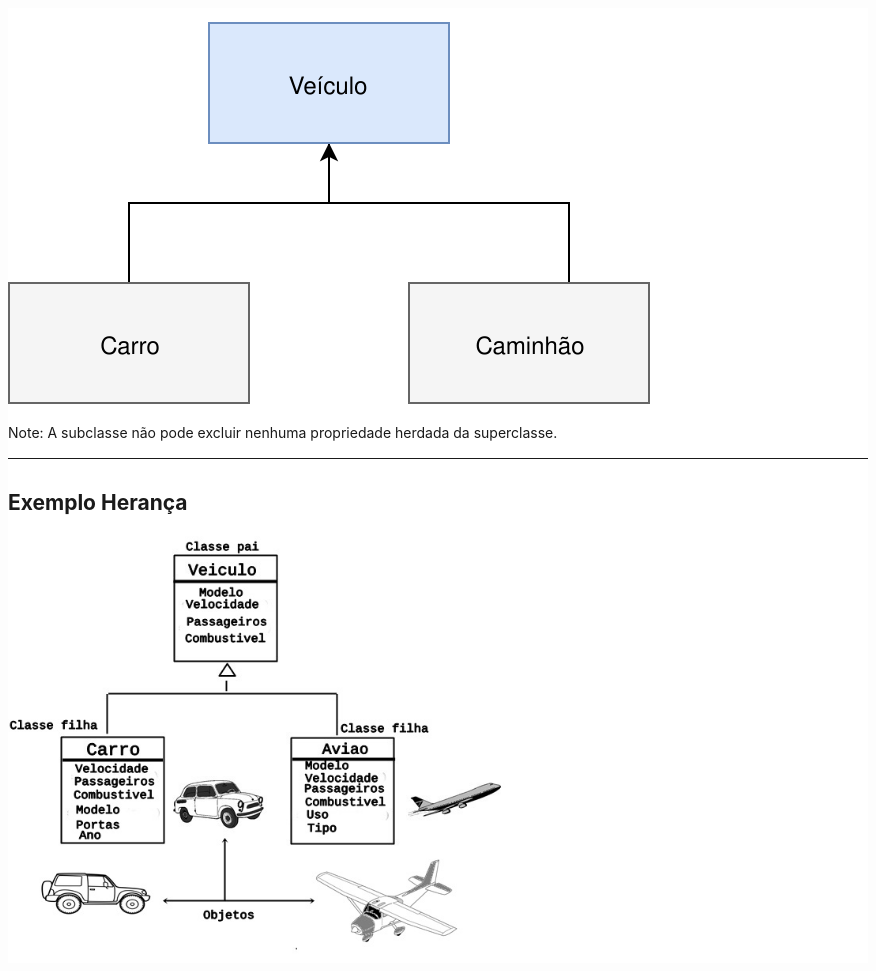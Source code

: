 ![](img/heranca.svg)


Note:
A subclasse não pode excluir nenhuma propriedade herdada da superclasse.

----

## Exemplo Herança

<img src="img/heranca.jpg" width="500"/>
